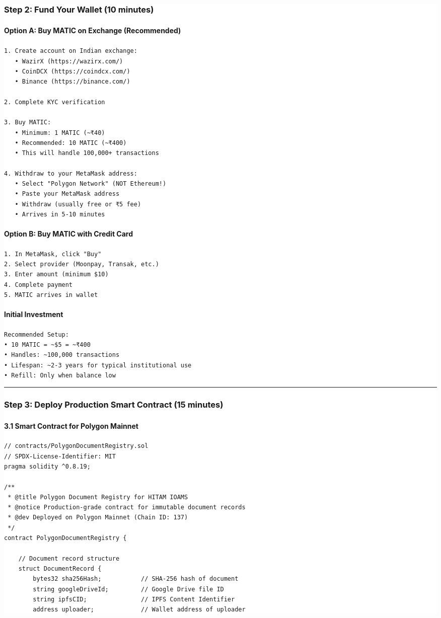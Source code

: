 
### Step 2: Fund Your Wallet (10 minutes)

#### Option A: Buy MATIC on Exchange (Recommended)
```
1. Create account on Indian exchange:
   • WazirX (https://wazirx.com/)
   • CoinDCX (https://coindcx.com/)
   • Binance (https://binance.com/)

2. Complete KYC verification

3. Buy MATIC:
   • Minimum: 1 MATIC (~₹40)
   • Recommended: 10 MATIC (~₹400)
   • This will handle 100,000+ transactions

4. Withdraw to your MetaMask address:
   • Select "Polygon Network" (NOT Ethereum!)
   • Paste your MetaMask address
   • Withdraw (usually free or ₹5 fee)
   • Arrives in 5-10 minutes
```

#### Option B: Buy MATIC with Credit Card
```
1. In MetaMask, click "Buy"
2. Select provider (Moonpay, Transak, etc.)
3. Enter amount (minimum $10)
4. Complete payment
5. MATIC arrives in wallet
```

#### Initial Investment
```
Recommended Setup:
• 10 MATIC = ~$5 = ~₹400
• Handles: ~100,000 transactions
• Lifespan: ~2-3 years for typical institutional use
• Refill: Only when balance low
```

---

### Step 3: Deploy Production Smart Contract (15 minutes)

#### 3.1 Smart Contract for Polygon Mainnet
```solidity
// contracts/PolygonDocumentRegistry.sol
// SPDX-License-Identifier: MIT
pragma solidity ^0.8.19;

/**
 * @title Polygon Document Registry for HITAM IOAMS
 * @notice Production-grade contract for immutable document records
 * @dev Deployed on Polygon Mainnet (Chain ID: 137)
 */
contract PolygonDocumentRegistry {
    
    // Document record structure
    struct DocumentRecord {
        bytes32 sha256Hash;           // SHA-256 hash of document
        string googleDriveId;         // Google Drive file ID
        string ipfsCID;               // IPFS Content Identifier
        address uploader;             // Wallet address of uploader
```